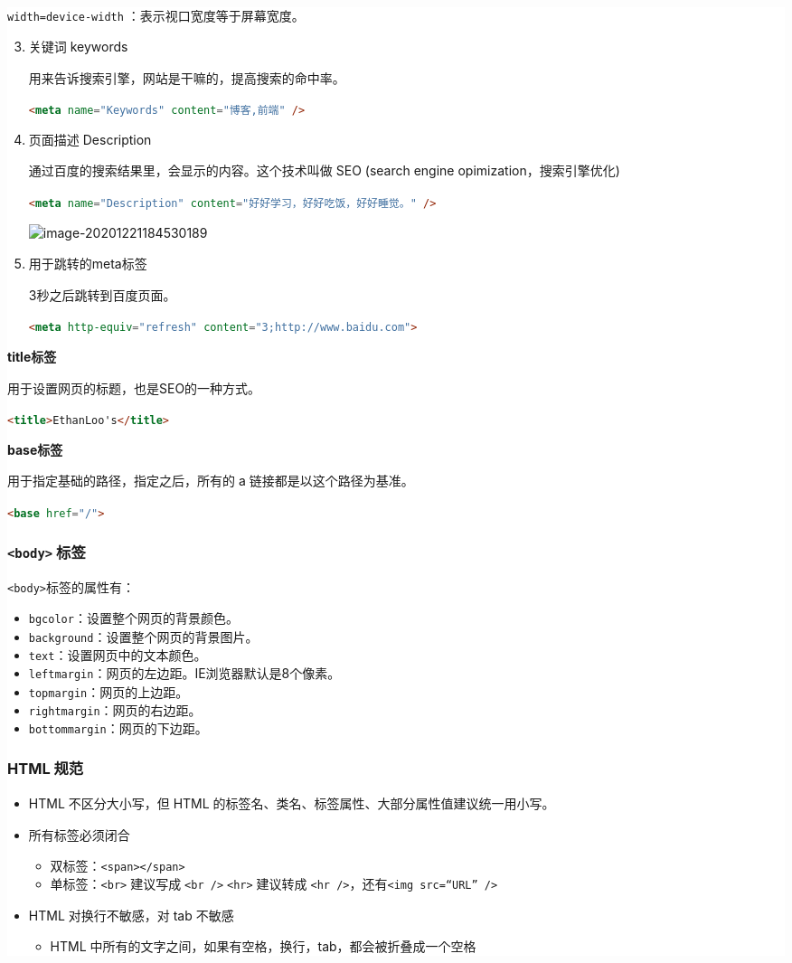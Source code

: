    `width=device-width` ：表示视口宽度等于屏幕宽度。

3. 关键词 keywords

   用来告诉搜索引擎，网站是干嘛的，提高搜索的命中率。
   
   ```html
   <meta name="Keywords" content="博客,前端" />
   ```

4. 页面描述 Description

   通过百度的搜索结果里，会显示的内容。这个技术叫做 SEO (search engine opimization，搜索引擎优化)

   ```html
   <meta name="Description" content="好好学习，好好吃饭，好好睡觉。" />
   ```

   ![image-20201221184530189](https://cdn.ethanloo.top/img/20201221184629.png)

5. 用于跳转的meta标签

   3秒之后跳转到百度页面。

   ```html
   <meta http-equiv="refresh" content="3;http://www.baidu.com">
   ```

**title标签**

用于设置网页的标题，也是SEO的一种方式。

```html
<title>EthanLoo's</title>
```

**base标签**

用于指定基础的路径，指定之后，所有的 a 链接都是以这个路径为基准。

```html
<base href="/">
```

### `<body>` 标签

`<body>`标签的属性有：

 - `bgcolor`：设置整个网页的背景颜色。
 - `background`：设置整个网页的背景图片。
 - `text`：设置网页中的文本颜色。
 - `leftmargin`：网页的左边距。IE浏览器默认是8个像素。
 - `topmargin`：网页的上边距。
 - `rightmargin`：网页的右边距。
 - `bottommargin`：网页的下边距。

### HTML 规范

- HTML 不区分大小写，但 HTML 的标签名、类名、标签属性、大部分属性值建议统一用小写。

- 所有标签必须闭合
  - 双标签：`<span></span>`
  - 单标签：`<br>` 建议写成 `<br />`   `<hr>` 建议转成 `<hr />`，还有`<img src=“URL” />`
- HTML 对换行不敏感，对 tab 不敏感
  - HTML 中所有的文字之间，如果有空格，换行，tab，都会被折叠成一个空格
